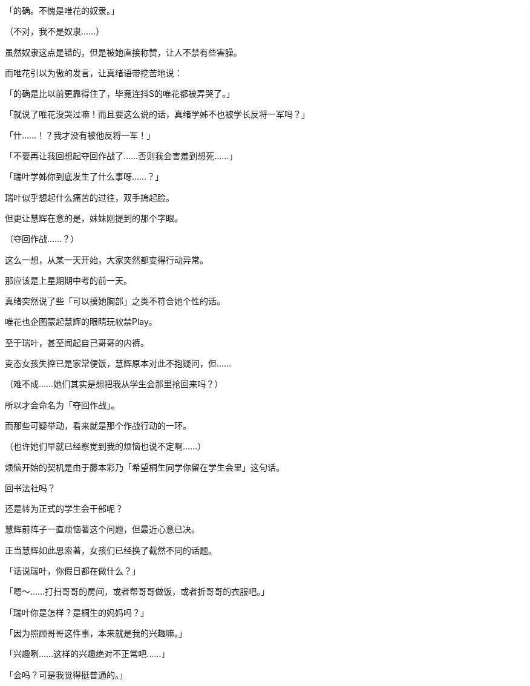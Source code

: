 「的确。不愧是唯花的奴隶。」

（不对，我不是奴隶……）

虽然奴隶这点是错的，但是被她直接称赞，让人不禁有些害臊。

而唯花引以为傲的发言，让真绪语带挖苦地说：

「的确是比以前更靠得住了，毕竟连抖S的唯花都被弄哭了。」

「就说了唯花没哭过嘛！而且要这么说的话，真绪学姊不也被学长反将一军吗？」

「什……！？我才没有被他反将一军！」

「不要再让我回想起夺回作战了……否则我会害羞到想死……」

「瑞叶学姊你到底发生了什么事呀……？」

瑞叶似乎想起什么痛苦的过往，双手摀起脸。

但更让慧辉在意的是，妹妹刚提到的那个字眼。

（夺回作战……？）

这么一想，从某一天开始，大家突然都变得行动异常。

那应该是上星期期中考的前一天。

真绪突然说了些「可以摸她胸部」之类不符合她个性的话。

唯花也企图蒙起慧辉的眼睛玩软禁Play。

至于瑞叶，甚至闻起自己哥哥的内裤。

变态女孩失控已是家常便饭，慧辉原本对此不抱疑问，但……

（难不成……她们其实是想把我从学生会那里抢回来吗？）

所以才会命名为「夺回作战」。

而那些可疑举动，看来就是那个作战行动的一环。

（也许她们早就已经察觉到我的烦恼也说不定啊……）

烦恼开始的契机是由于藤本彩乃「希望桐生同学你留在学生会里」这句话。

回书法社吗？

还是转为正式的学生会干部呢？

慧辉前阵子一直烦恼著这个问题，但最近心意已决。

正当慧辉如此思索著，女孩们已经换了截然不同的话题。

「话说瑞叶，你假日都在做什么？」

「嗯～……打扫哥哥的房间，或者帮哥哥做饭，或者折哥哥的衣服吧。」

「瑞叶你是怎样？是桐生的妈妈吗？」

「因为照顾哥哥这件事，本来就是我的兴趣嘛。」

「兴趣咧……这样的兴趣绝对不正常吧……」

「会吗？可是我觉得挺普通的。」
